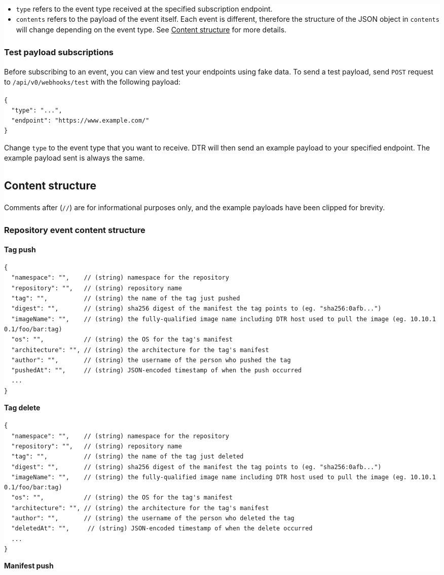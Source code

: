 - `type` refers to the event type received at the specified subscription endpoint.  
- `contents` refers to the payload of the event itself. Each event is different, therefore the
structure of the JSON object in `contents` will change depending on the event
type. See [Content structure](#content-structure) for more details.

### Test payload subscriptions

Before subscribing to an event, you can view and test your endpoints using
fake data. To send a test payload, send `POST` request to
`/api/v0/webhooks/test` with the following payload:

```
{
  "type": "...",
  "endpoint": "https://www.example.com/"
}
```

Change `type` to the event type that you want to receive. DTR will then send
an example payload to your specified endpoint. The example
payload sent is always the same.

## Content structure

Comments after (`//`) are for informational purposes only, and the example payloads have been clipped for brevity.

### Repository event content structure

**Tag push**

```
{
  "namespace": "",    // (string) namespace for the repository
  "repository": "",   // (string) repository name
  "tag": "",          // (string) the name of the tag just pushed
  "digest": "",       // (string) sha256 digest of the manifest the tag points to (eg. "sha256:0afb...")
  "imageName": "",    // (string) the fully-qualified image name including DTR host used to pull the image (eg. 10.10.10.1/foo/bar:tag)
  "os": "",           // (string) the OS for the tag's manifest
  "architecture": "", // (string) the architecture for the tag's manifest
  "author": "",       // (string) the username of the person who pushed the tag
  "pushedAt": "",     // (string) JSON-encoded timestamp of when the push occurred
  ...
}
```

**Tag delete**

```
{
  "namespace": "",    // (string) namespace for the repository
  "repository": "",   // (string) repository name
  "tag": "",          // (string) the name of the tag just deleted
  "digest": "",       // (string) sha256 digest of the manifest the tag points to (eg. "sha256:0afb...")
  "imageName": "",    // (string) the fully-qualified image name including DTR host used to pull the image (eg. 10.10.10.1/foo/bar:tag)
  "os": "",           // (string) the OS for the tag's manifest
  "architecture": "", // (string) the architecture for the tag's manifest
  "author": "",       // (string) the username of the person who deleted the tag
  "deletedAt": "",     // (string) JSON-encoded timestamp of when the delete occurred
  ...
}
```
**Manifest push**
